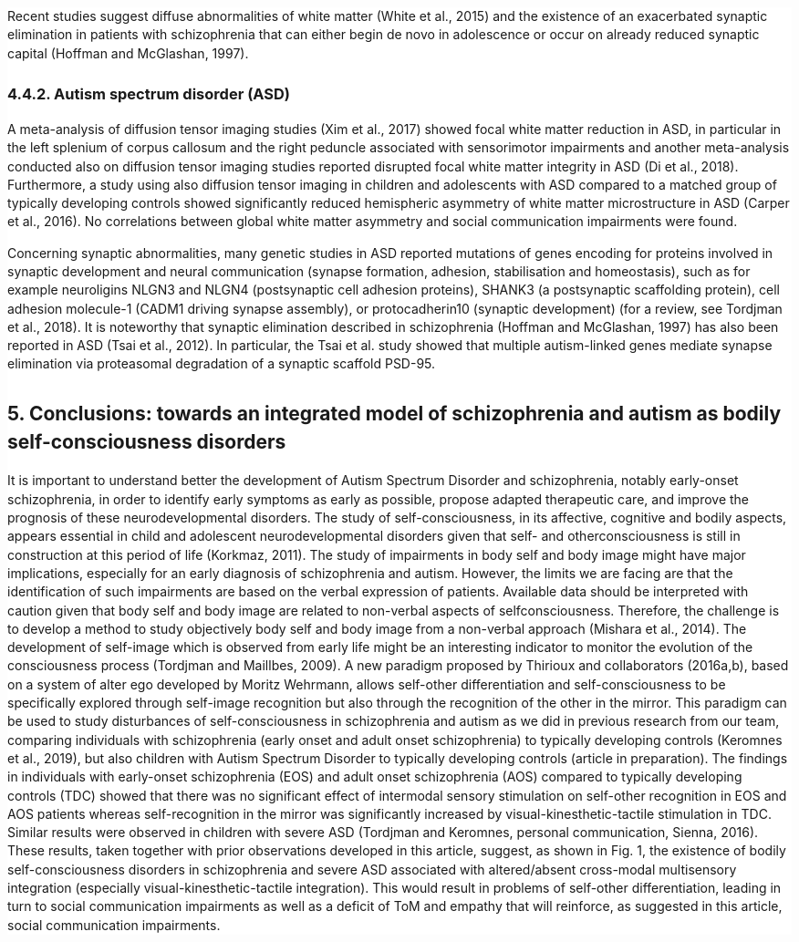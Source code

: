 Recent studies suggest diffuse abnormalities of white matter (White et al., 2015) and the existence of an exacerbated synaptic elimination in patients with schizophrenia that can either begin de novo in adolescence or occur on already reduced synaptic capital (Hoffman and McGlashan, 1997).

### 4.4.2. Autism spectrum disorder (ASD)

A meta-analysis of diffusion tensor imaging studies (Xim et al., 2017) showed focal white matter reduction in ASD, in particular in the left splenium of corpus callosum and the right peduncle associated with sensorimotor impairments and another meta-analysis conducted also on diffusion tensor imaging studies reported disrupted focal white matter integrity in ASD (Di et al., 2018). Furthermore, a study using also diffusion tensor imaging in children and adolescents with ASD compared to a matched group of typically developing controls showed
significantly reduced hemispheric asymmetry of white matter microstructure in ASD (Carper et al., 2016). No correlations between global white matter asymmetry and social communication impairments were found.

Concerning synaptic abnormalities, many genetic studies in ASD reported mutations of genes encoding for proteins involved in synaptic development and neural communication (synapse formation, adhesion, stabilisation and homeostasis), such as for example neuroligins NLGN3 and NLGN4 (postsynaptic cell adhesion proteins), SHANK3 (a postsynaptic scaffolding protein), cell adhesion molecule-1 (CADM1 driving synapse assembly), or protocadherin10 (synaptic development) (for a review, see Tordjman et al., 2018). It is noteworthy that synaptic elimination described in schizophrenia (Hoffman and McGlashan, 1997) has also been reported in ASD (Tsai et al., 2012). In particular, the Tsai et al. study showed that multiple autism-linked genes mediate synapse elimination via proteasomal degradation of a synaptic scaffold PSD-95.

## 5. Conclusions: towards an integrated model of schizophrenia and autism as bodily self-consciousness disorders

It is important to understand better the development of Autism Spectrum Disorder and schizophrenia, notably early-onset schizophrenia, in order to identify early symptoms as early as possible, propose adapted therapeutic care, and improve the prognosis of these neurodevelopmental disorders. The study of self-consciousness, in its affective, cognitive and bodily aspects, appears essential in child and adolescent neurodevelopmental disorders given that self- and otherconsciousness is still in construction at this period of life (Korkmaz, 2011). The study of impairments in body self and body image might have major implications, especially for an early diagnosis of schizophrenia and autism. However, the limits we are facing are that the identification of such impairments are based on the verbal expression of patients. Available data should be interpreted with caution given that body self and body image are related to non-verbal aspects of selfconsciousness. Therefore, the challenge is to develop a method to study objectively body self and body image from a non-verbal approach (Mishara et al., 2014). The development of self-image which is observed from early life might be an interesting indicator to monitor the evolution of the consciousness process (Tordjman and Maillbes, 2009). A new paradigm proposed by Thirioux and collaborators (2016a,b), based on a system of alter ego developed by Moritz Wehrmann, allows self-other differentiation and self-consciousness to be specifically explored through self-image recognition but also through the recognition of the other in the mirror. This paradigm can be used to study disturbances of self-consciousness in schizophrenia and autism as we did in previous research from our team, comparing individuals with schizophrenia (early onset and adult onset schizophrenia) to typically developing controls (Keromnes et al., 2019), but also children with Autism Spectrum Disorder to typically developing controls (article in preparation). The findings in individuals with early-onset schizophrenia (EOS) and adult onset schizophrenia (AOS) compared to typically developing controls (TDC) showed that there was no significant effect of intermodal sensory stimulation on self-other recognition in EOS and AOS patients whereas self-recognition in the mirror was significantly increased by visual-kinesthetic-tactile stimulation in TDC. Similar results were observed in children with severe ASD (Tordjman and Keromnes, personal communication, Sienna, 2016). These results, taken together with prior observations developed in this article, suggest, as shown in Fig. 1, the existence of bodily self-consciousness disorders in schizophrenia and severe ASD associated with altered/absent cross-modal multisensory integration (especially visual-kinesthetic-tactile integration). This would result in problems of self-other differentiation, leading in turn to social communication impairments as well as a deficit of ToM and empathy that will reinforce, as suggested in this article, social communication impairments.
